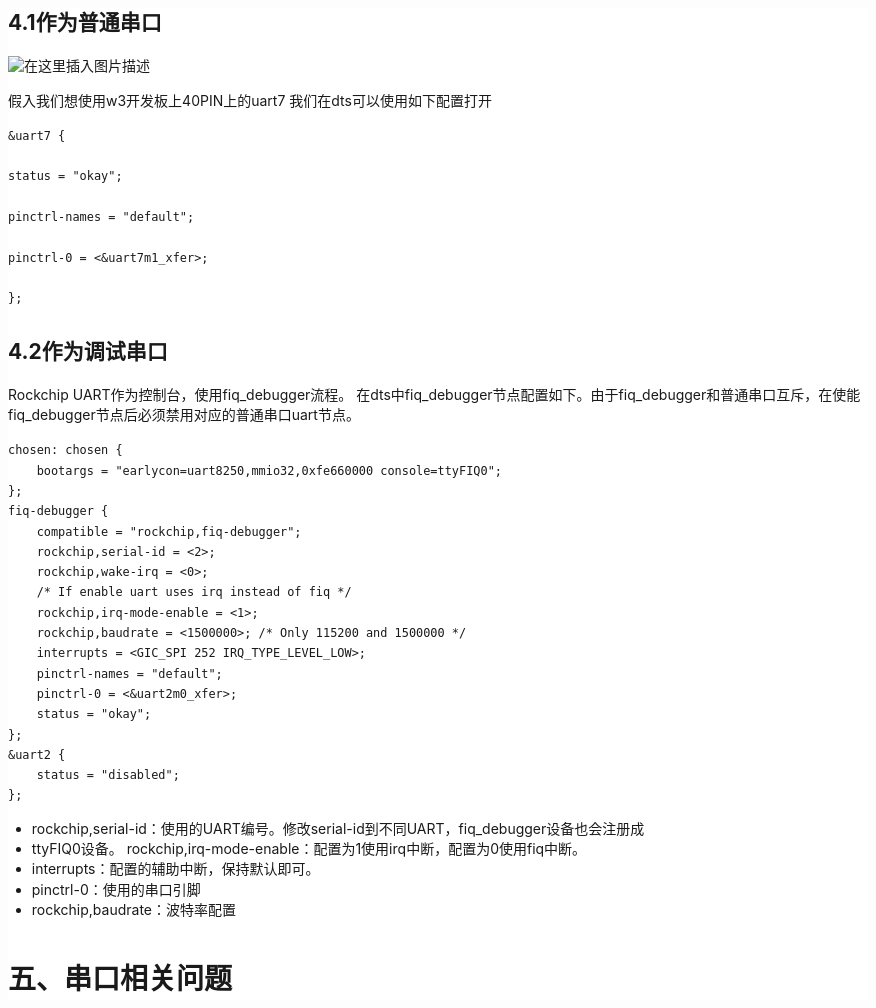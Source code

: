 ## 4.1作为普通串口

![在这里插入图片描述](https://img-blog.csdnimg.cn/a966a2d0be374c27b14be217249ba4d1.png#pic_center)

假入我们想使用w3开发板上40PIN上的uart7
我们在dts可以使用如下配置打开

```
&uart7 {

status = "okay";

pinctrl-names = "default";

pinctrl-0 = <&uart7m1_xfer>;

};
```

## 4.2作为调试串口
Rockchip UART作为控制台，使用fiq_debugger流程。
在dts中fiq_debugger节点配置如下。由于fiq_debugger和普通串口互斥，在使能fiq_debugger节点后必须禁用对应的普通串口uart节点。

```
chosen: chosen {
	bootargs = "earlycon=uart8250,mmio32,0xfe660000 console=ttyFIQ0";
};
fiq-debugger {
	compatible = "rockchip,fiq-debugger";
	rockchip,serial-id = <2>;
	rockchip,wake-irq = <0>;
	/* If enable uart uses irq instead of fiq */
	rockchip,irq-mode-enable = <1>;
	rockchip,baudrate = <1500000>; /* Only 115200 and 1500000 */
	interrupts = <GIC_SPI 252 IRQ_TYPE_LEVEL_LOW>;
	pinctrl-names = "default";
	pinctrl-0 = <&uart2m0_xfer>;
	status = "okay";
};
&uart2 {
	status = "disabled";
};
```

 - rockchip,serial-id：使用的UART编号。修改serial-id到不同UART，fiq_debugger设备也会注册成
 - ttyFIQ0设备。 rockchip,irq-mode-enable：配置为1使用irq中断，配置为0使用fiq中断。
 - interrupts：配置的辅助中断，保持默认即可。 
 - pinctrl-0：使用的串口引脚
 - rockchip,baudrate：波特率配置

# 五、串口相关问题
